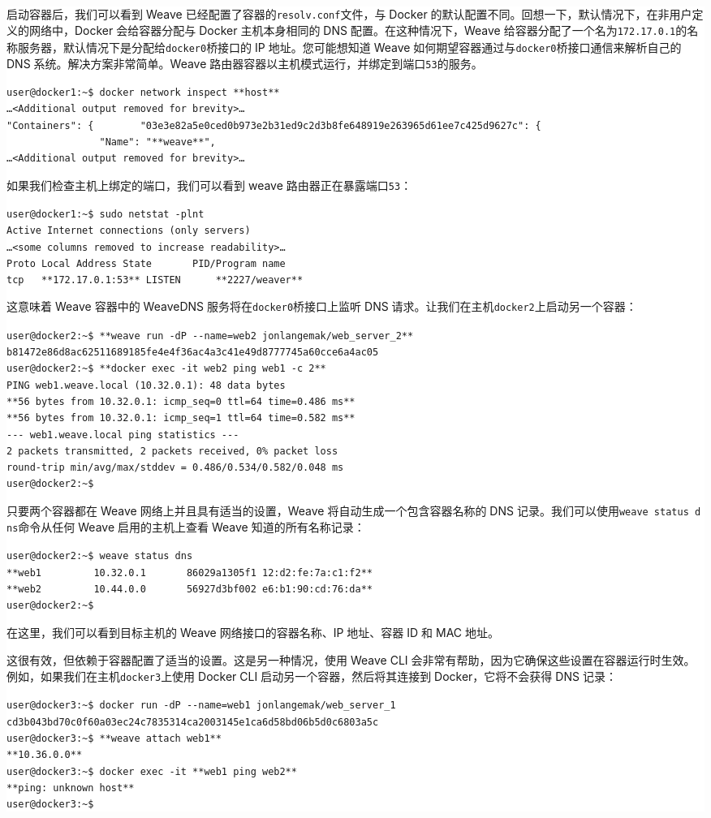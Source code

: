 启动容器后，我们可以看到 Weave 已经配置了容器的`resolv.conf`文件，与 Docker 的默认配置不同。回想一下，默认情况下，在非用户定义的网络中，Docker 会给容器分配与 Docker 主机本身相同的 DNS 配置。在这种情况下，Weave 给容器分配了一个名为`172.17.0.1`的名称服务器，默认情况下是分配给`docker0`桥接口的 IP 地址。您可能想知道 Weave 如何期望容器通过与`docker0`桥接口通信来解析自己的 DNS 系统。解决方案非常简单。Weave 路由器容器以主机模式运行，并绑定到端口`53`的服务。

```
user@docker1:~$ docker network inspect **host**
…<Additional output removed for brevity>… 
"Containers": {        "03e3e82a5e0ced0b973e2b31ed9c2d3b8fe648919e263965d61ee7c425d9627c": {
                "Name": "**weave**",
…<Additional output removed for brevity>…
```

如果我们检查主机上绑定的端口，我们可以看到 weave 路由器正在暴露端口`53`：

```
user@docker1:~$ sudo netstat -plnt
Active Internet connections (only servers)
…<some columns removed to increase readability>…
Proto Local Address State       PID/Program name
tcp   **172.17.0.1:53** LISTEN      **2227/weaver**

```

这意味着 Weave 容器中的 WeaveDNS 服务将在`docker0`桥接口上监听 DNS 请求。让我们在主机`docker2`上启动另一个容器：

```
user@docker2:~$ **weave run -dP --name=web2 jonlangemak/web_server_2**
b81472e86d8ac62511689185fe4e4f36ac4a3c41e49d8777745a60cce6a4ac05
user@docker2:~$ **docker exec -it web2 ping web1 -c 2**
PING web1.weave.local (10.32.0.1): 48 data bytes
**56 bytes from 10.32.0.1: icmp_seq=0 ttl=64 time=0.486 ms**
**56 bytes from 10.32.0.1: icmp_seq=1 ttl=64 time=0.582 ms**
--- web1.weave.local ping statistics ---
2 packets transmitted, 2 packets received, 0% packet loss
round-trip min/avg/max/stddev = 0.486/0.534/0.582/0.048 ms
user@docker2:~$ 
```

只要两个容器都在 Weave 网络上并且具有适当的设置，Weave 将自动生成一个包含容器名称的 DNS 记录。我们可以使用`weave status dns`命令从任何 Weave 启用的主机上查看 Weave 知道的所有名称记录：

```
user@docker2:~$ weave status dns
**web1         10.32.0.1       86029a1305f1 12:d2:fe:7a:c1:f2**
**web2         10.44.0.0       56927d3bf002 e6:b1:90:cd:76:da**
user@docker2:~$ 
```

在这里，我们可以看到目标主机的 Weave 网络接口的容器名称、IP 地址、容器 ID 和 MAC 地址。

这很有效，但依赖于容器配置了适当的设置。这是另一种情况，使用 Weave CLI 会非常有帮助，因为它确保这些设置在容器运行时生效。例如，如果我们在主机`docker3`上使用 Docker CLI 启动另一个容器，然后将其连接到 Docker，它将不会获得 DNS 记录：

```
user@docker3:~$ docker run -dP --name=web1 jonlangemak/web_server_1
cd3b043bd70c0f60a03ec24c7835314ca2003145e1ca6d58bd06b5d0c6803a5c
user@docker3:~$ **weave attach web1**
**10.36.0.0**
user@docker3:~$ docker exec -it **web1 ping web2**
**ping: unknown host**
user@docker3:~$
```
